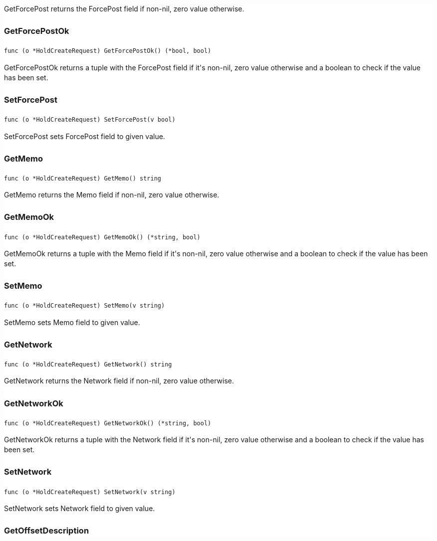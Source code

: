 GetForcePost returns the ForcePost field if non-nil, zero value otherwise.

### GetForcePostOk

`func (o *HoldCreateRequest) GetForcePostOk() (*bool, bool)`

GetForcePostOk returns a tuple with the ForcePost field if it's non-nil, zero value otherwise
and a boolean to check if the value has been set.

### SetForcePost

`func (o *HoldCreateRequest) SetForcePost(v bool)`

SetForcePost sets ForcePost field to given value.


### GetMemo

`func (o *HoldCreateRequest) GetMemo() string`

GetMemo returns the Memo field if non-nil, zero value otherwise.

### GetMemoOk

`func (o *HoldCreateRequest) GetMemoOk() (*string, bool)`

GetMemoOk returns a tuple with the Memo field if it's non-nil, zero value otherwise
and a boolean to check if the value has been set.

### SetMemo

`func (o *HoldCreateRequest) SetMemo(v string)`

SetMemo sets Memo field to given value.


### GetNetwork

`func (o *HoldCreateRequest) GetNetwork() string`

GetNetwork returns the Network field if non-nil, zero value otherwise.

### GetNetworkOk

`func (o *HoldCreateRequest) GetNetworkOk() (*string, bool)`

GetNetworkOk returns a tuple with the Network field if it's non-nil, zero value otherwise
and a boolean to check if the value has been set.

### SetNetwork

`func (o *HoldCreateRequest) SetNetwork(v string)`

SetNetwork sets Network field to given value.


### GetOffsetDescription
